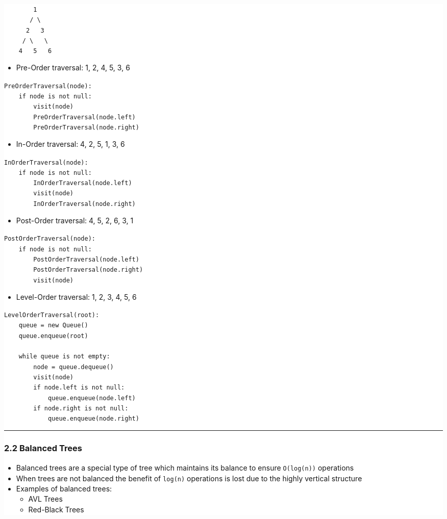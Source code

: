 ```
        1
       / \
      2   3
     / \   \
    4   5   6
```

- Pre-Order traversal: 1, 2, 4, 5, 3, 6
```
PreOrderTraversal(node):
    if node is not null:
        visit(node)
        PreOrderTraversal(node.left)
        PreOrderTraversal(node.right)
```
- In-Order traversal: 4, 2, 5, 1, 3, 6
```
InOrderTraversal(node):
    if node is not null:
        InOrderTraversal(node.left)
        visit(node)
        InOrderTraversal(node.right)
```
- Post-Order traversal: 4, 5, 2, 6, 3, 1
```
PostOrderTraversal(node):
    if node is not null:
        PostOrderTraversal(node.left)
        PostOrderTraversal(node.right)
        visit(node)

```
- Level-Order traversal: 1, 2, 3, 4, 5, 6
```
LevelOrderTraversal(root):
    queue = new Queue()
    queue.enqueue(root)
    
    while queue is not empty:
        node = queue.dequeue()
        visit(node)
        if node.left is not null:
            queue.enqueue(node.left)
        if node.right is not null:
            queue.enqueue(node.right)
```

-------------------------------------------------------
### 2.2 Balanced Trees
* Balanced trees are a special type of tree which maintains its balance to ensure `O(log(n))` operations
* When trees are not balanced the benefit of `log(n)` operations is lost due to the highly vertical structure
* Examples of balanced trees:
    * AVL Trees
    * Red-Black Trees

